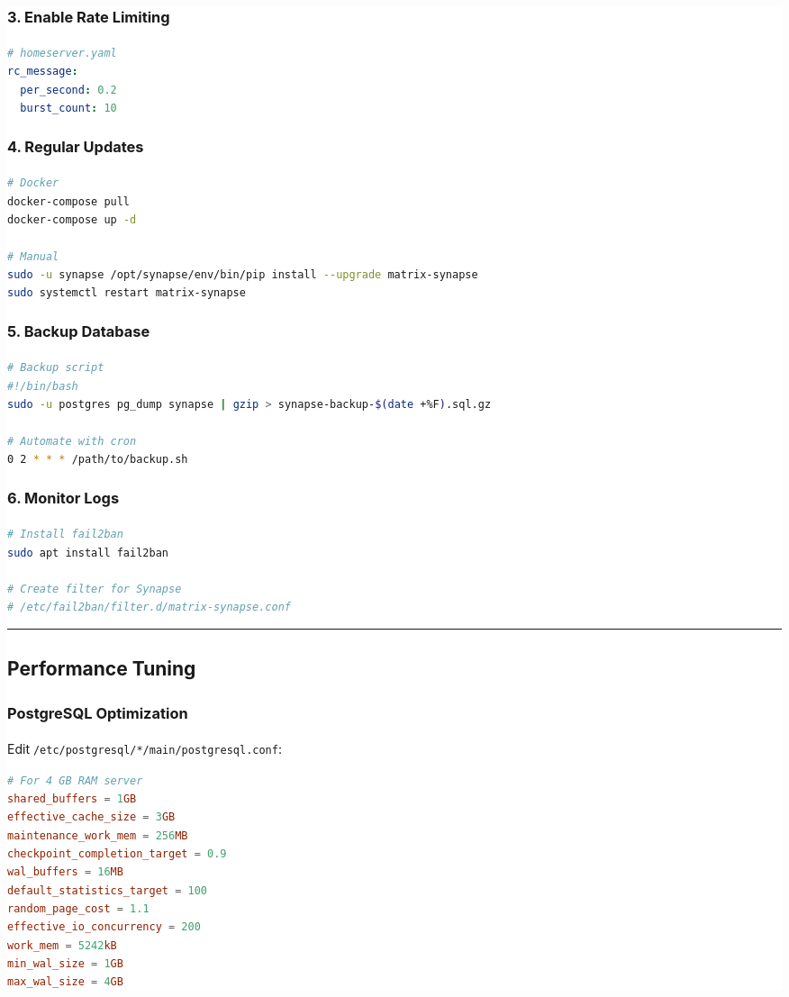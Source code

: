 ### 3. Enable Rate Limiting

```yaml
# homeserver.yaml
rc_message:
  per_second: 0.2
  burst_count: 10
```

### 4. Regular Updates

```bash
# Docker
docker-compose pull
docker-compose up -d

# Manual
sudo -u synapse /opt/synapse/env/bin/pip install --upgrade matrix-synapse
sudo systemctl restart matrix-synapse
```

### 5. Backup Database

```bash
# Backup script
#!/bin/bash
sudo -u postgres pg_dump synapse | gzip > synapse-backup-$(date +%F).sql.gz

# Automate with cron
0 2 * * * /path/to/backup.sh
```

### 6. Monitor Logs

```bash
# Install fail2ban
sudo apt install fail2ban

# Create filter for Synapse
# /etc/fail2ban/filter.d/matrix-synapse.conf
```

---

## Performance Tuning

### PostgreSQL Optimization

Edit `/etc/postgresql/*/main/postgresql.conf`:

```conf
# For 4 GB RAM server
shared_buffers = 1GB
effective_cache_size = 3GB
maintenance_work_mem = 256MB
checkpoint_completion_target = 0.9
wal_buffers = 16MB
default_statistics_target = 100
random_page_cost = 1.1
effective_io_concurrency = 200
work_mem = 5242kB
min_wal_size = 1GB
max_wal_size = 4GB
```
